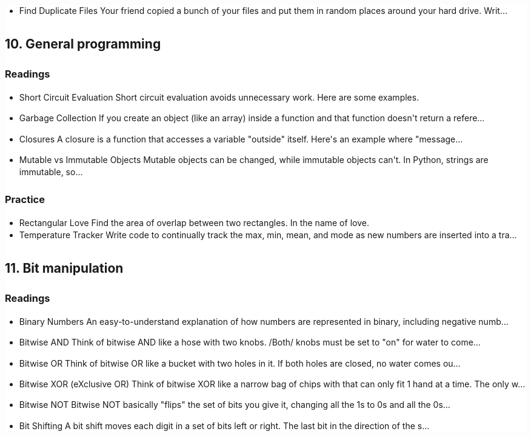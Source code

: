 - Find Duplicate Files
	Your friend copied a bunch of your files and put them in random places around your hard drive. Writ…

## 10. General programming
### Readings
- Short Circuit Evaluation
	Short circuit evaluation avoids unnecessary work. Here are some examples.

- Garbage Collection
	If you create an object (like an array) inside a function and that function doesn't return a refere…

- Closures
	A closure is a function that accesses a variable "outside" itself. Here's an example where "message…

- Mutable vs Immutable Objects
	Mutable objects can be changed, while immutable objects can't. In Python, strings are immutable, so…

### Practice
- Rectangular Love
	Find the area of overlap between two rectangles. In the name of love.
- Temperature Tracker
	Write code to continually track the max, min, mean, and mode as new numbers are inserted into a tra…

## 11. Bit manipulation
### Readings
- Binary Numbers
	An easy-to-understand explanation of how numbers are represented in binary, including negative numb…
- Bitwise AND
	Think of bitwise AND like a hose with two knobs. /Both/ knobs must be set to "on" for water to come…

- Bitwise OR
	Think of bitwise OR like a bucket with two holes in it. If both holes are closed, no water comes ou…

- Bitwise XOR (eXclusive OR)
	Think of bitwise XOR like a narrow bag of chips with that can only fit 1 hand at a time. The only w…

- Bitwise NOT
	Bitwise NOT basically "flips" the set of bits you give it, changing all the 1s to 0s and all the 0s…

- Bit Shifting
	A bit shift moves each digit in a set of bits left or right. The last bit in the direction of the s…
